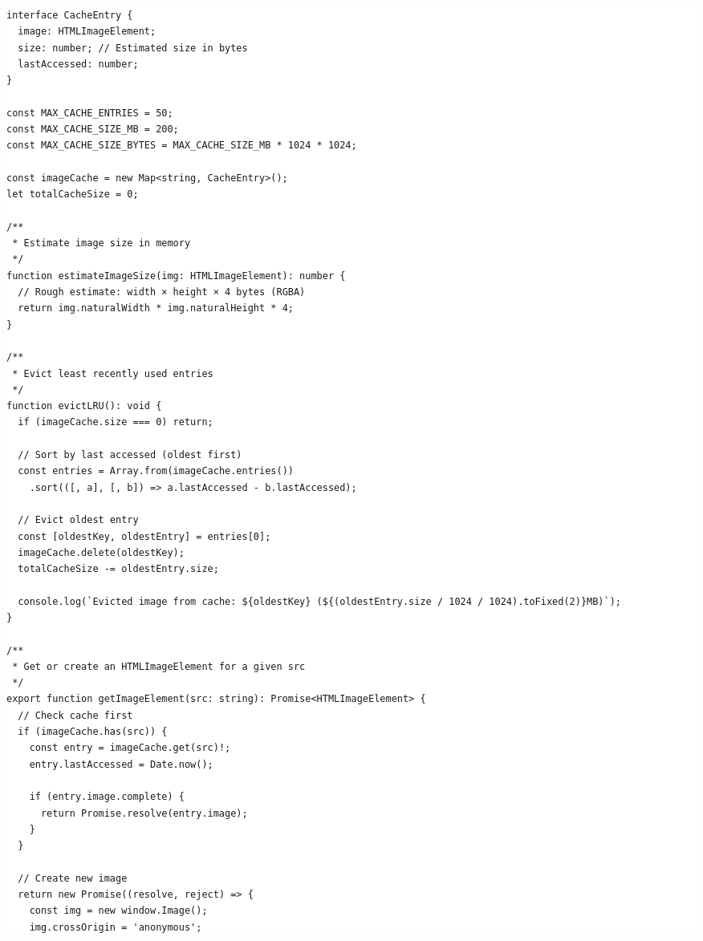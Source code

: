 
    interface CacheEntry {
      image: HTMLImageElement;
      size: number; // Estimated size in bytes
      lastAccessed: number;
    }

    const MAX_CACHE_ENTRIES = 50;
    const MAX_CACHE_SIZE_MB = 200;
    const MAX_CACHE_SIZE_BYTES = MAX_CACHE_SIZE_MB * 1024 * 1024;

    const imageCache = new Map<string, CacheEntry>();
    let totalCacheSize = 0;

    /**
     * Estimate image size in memory
     */
    function estimateImageSize(img: HTMLImageElement): number {
      // Rough estimate: width × height × 4 bytes (RGBA)
      return img.naturalWidth * img.naturalHeight * 4;
    }

    /**
     * Evict least recently used entries
     */
    function evictLRU(): void {
      if (imageCache.size === 0) return;

      // Sort by last accessed (oldest first)
      const entries = Array.from(imageCache.entries())
        .sort(([, a], [, b]) => a.lastAccessed - b.lastAccessed);

      // Evict oldest entry
      const [oldestKey, oldestEntry] = entries[0];
      imageCache.delete(oldestKey);
      totalCacheSize -= oldestEntry.size;

      console.log(`Evicted image from cache: ${oldestKey} (${(oldestEntry.size / 1024 / 1024).toFixed(2)}MB)`);
    }

    /**
     * Get or create an HTMLImageElement for a given src
     */
    export function getImageElement(src: string): Promise<HTMLImageElement> {
      // Check cache first
      if (imageCache.has(src)) {
        const entry = imageCache.get(src)!;
        entry.lastAccessed = Date.now();

        if (entry.image.complete) {
          return Promise.resolve(entry.image);
        }
      }

      // Create new image
      return new Promise((resolve, reject) => {
        const img = new window.Image();
        img.crossOrigin = 'anonymous';
